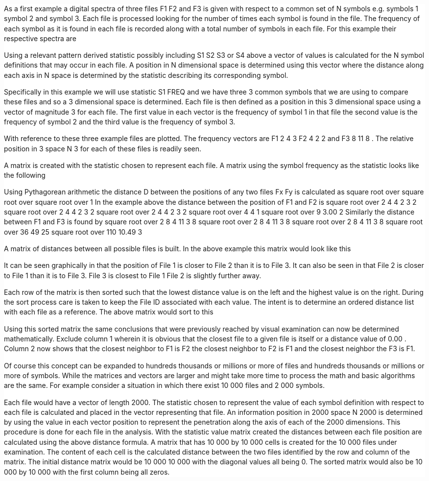 As a first example a digital spectra of three files F1 F2 and F3 is given with respect to a common set of N symbols e.g. symbols 1 symbol 2 and symbol 3. Each file is processed looking for the number of times each symbol is found in the file. The frequency of each symbol as it is found in each file is recorded along with a total number of symbols in each file. For this example their respective spectra are 

Using a relevant pattern derived statistic possibly including S1 S2 S3 or S4 above a vector of values is calculated for the N symbol definitions that may occur in each file. A position in N dimensional space is determined using this vector where the distance along each axis in N space is determined by the statistic describing its corresponding symbol.

Specifically in this example we will use statistic S1 FREQ and we have three 3 common symbols that we are using to compare these files and so a 3 dimensional space is determined. Each file is then defined as a position in this 3 dimensional space using a vector of magnitude 3 for each file. The first value in each vector is the frequency of symbol 1 in that file the second value is the frequency of symbol 2 and the third value is the frequency of symbol 3.

With reference to these three example files are plotted. The frequency vectors are F1 2 4 3 F2 4 2 2 and F3 8 11 8 . The relative position in 3 space N 3 for each of these files is readily seen.

A matrix is created with the statistic chosen to represent each file. A matrix using the symbol frequency as the statistic looks like the following 

Using Pythagorean arithmetic the distance D between the positions of any two files Fx Fy is calculated as square root over square root over square root over 1 In the example above the distance between the position of F1 and F2 is square root over 2 4 4 2 3 2 square root over 2 4 4 2 3 2 square root over 2 4 4 2 3 2 square root over 4 4 1 square root over 9 3.00 2 Similarly the distance between F1 and F3 is found by square root over 2 8 4 11 3 8 square root over 2 8 4 11 3 8 square root over 2 8 4 11 3 8 square root over 36 49 25 square root over 110 10.49 3 

A matrix of distances between all possible files is built. In the above example this matrix would look like this 

It can be seen graphically in that the position of File 1 is closer to File 2 than it is to File 3. It can also be seen in that File 2 is closer to File 1 than it is to File 3. File 3 is closest to File 1 File 2 is slightly further away.

Each row of the matrix is then sorted such that the lowest distance value is on the left and the highest value is on the right. During the sort process care is taken to keep the File ID associated with each value. The intent is to determine an ordered distance list with each file as a reference. The above matrix would sort to this 

Using this sorted matrix the same conclusions that were previously reached by visual examination can now be determined mathematically. Exclude column 1 wherein it is obvious that the closest file to a given file is itself or a distance value of 0.00 . Column 2 now shows that the closest neighbor to F1 is F2 the closest neighbor to F2 is F1 and the closest neighbor the F3 is F1.

Of course this concept can be expanded to hundreds thousands or millions or more of files and hundreds thousands or millions or more of symbols. While the matrices and vectors are larger and might take more time to process the math and basic algorithms are the same. For example consider a situation in which there exist 10 000 files and 2 000 symbols.

Each file would have a vector of length 2000. The statistic chosen to represent the value of each symbol definition with respect to each file is calculated and placed in the vector representing that file. An information position in 2000 space N 2000 is determined by using the value in each vector position to represent the penetration along the axis of each of the 2000 dimensions. This procedure is done for each file in the analysis. With the statistic value matrix created the distances between each file position are calculated using the above distance formula. A matrix that has 10 000 by 10 000 cells is created for the 10 000 files under examination. The content of each cell is the calculated distance between the two files identified by the row and column of the matrix. The initial distance matrix would be 10 000 10 000 with the diagonal values all being 0. The sorted matrix would also be 10 000 by 10 000 with the first column being all zeros.
